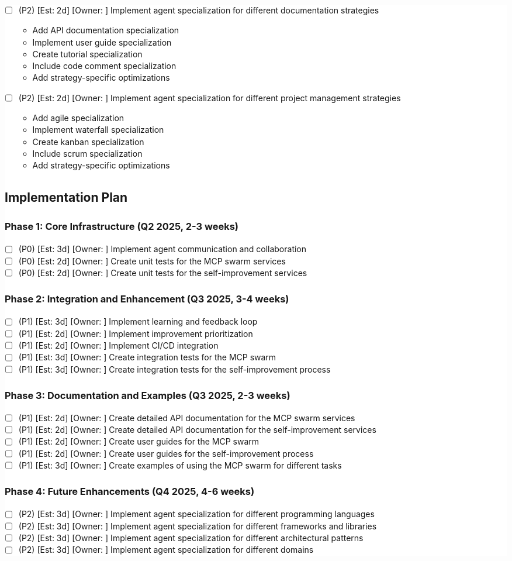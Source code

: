 - [ ] (P2) [Est: 2d] [Owner: ] Implement agent specialization for different documentation strategies
  - Add API documentation specialization
  - Implement user guide specialization
  - Create tutorial specialization
  - Include code comment specialization
  - Add strategy-specific optimizations

- [ ] (P2) [Est: 2d] [Owner: ] Implement agent specialization for different project management strategies
  - Add agile specialization
  - Implement waterfall specialization
  - Create kanban specialization
  - Include scrum specialization
  - Add strategy-specific optimizations

## Implementation Plan

### Phase 1: Core Infrastructure (Q2 2025, 2-3 weeks)
- [ ] (P0) [Est: 3d] [Owner: ] Implement agent communication and collaboration
- [ ] (P0) [Est: 2d] [Owner: ] Create unit tests for the MCP swarm services
- [ ] (P0) [Est: 2d] [Owner: ] Create unit tests for the self-improvement services

### Phase 2: Integration and Enhancement (Q3 2025, 3-4 weeks)
- [ ] (P1) [Est: 3d] [Owner: ] Implement learning and feedback loop
- [ ] (P1) [Est: 2d] [Owner: ] Implement improvement prioritization
- [ ] (P1) [Est: 2d] [Owner: ] Implement CI/CD integration
- [ ] (P1) [Est: 3d] [Owner: ] Create integration tests for the MCP swarm
- [ ] (P1) [Est: 3d] [Owner: ] Create integration tests for the self-improvement process

### Phase 3: Documentation and Examples (Q3 2025, 2-3 weeks)
- [ ] (P1) [Est: 2d] [Owner: ] Create detailed API documentation for the MCP swarm services
- [ ] (P1) [Est: 2d] [Owner: ] Create detailed API documentation for the self-improvement services
- [ ] (P1) [Est: 2d] [Owner: ] Create user guides for the MCP swarm
- [ ] (P1) [Est: 2d] [Owner: ] Create user guides for the self-improvement process
- [ ] (P1) [Est: 3d] [Owner: ] Create examples of using the MCP swarm for different tasks

### Phase 4: Future Enhancements (Q4 2025, 4-6 weeks)
- [ ] (P2) [Est: 3d] [Owner: ] Implement agent specialization for different programming languages
- [ ] (P2) [Est: 3d] [Owner: ] Implement agent specialization for different frameworks and libraries
- [ ] (P2) [Est: 3d] [Owner: ] Implement agent specialization for different architectural patterns
- [ ] (P2) [Est: 3d] [Owner: ] Implement agent specialization for different domains
